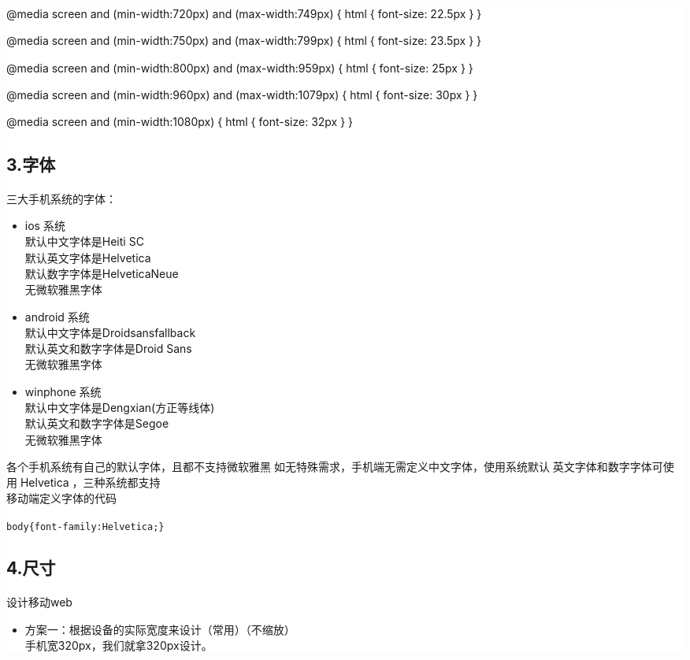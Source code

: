 @media screen and (min-width:720px) and (max-width:749px) {
    html {
        font-size: 22.5px
    }
}

@media screen and (min-width:750px) and (max-width:799px) {
    html {
        font-size: 23.5px
    }
}

@media screen and (min-width:800px) and (max-width:959px) {
    html {
        font-size: 25px
    }
}

@media screen and (min-width:960px) and (max-width:1079px) {
    html {
        font-size: 30px
    }
}

@media screen and (min-width:1080px) {
    html {
        font-size: 32px
    }
}</code></pre>

## 3.字体
三大手机系统的字体：
+ ios 系统<br/>
默认中文字体是Heiti SC<br/>
默认英文字体是Helvetica<br/>
默认数字字体是HelveticaNeue<br/>
无微软雅黑字体

+ android 系统<br/>
默认中文字体是Droidsansfallback<br/>
默认英文和数字字体是Droid Sans<br/>
无微软雅黑字体<br/>

+ winphone 系统<br/>
默认中文字体是Dengxian(方正等线体)<br/>
默认英文和数字字体是Segoe<br/>
无微软雅黑字体<br/>

各个手机系统有自己的默认字体，且都不支持微软雅黑 如无特殊需求，手机端无需定义中文字体，使用系统默认
英文字体和数字字体可使用 Helvetica ，三种系统都支持<br/>
移动端定义字体的代码 <br/>
<pre><code>body{font-family:Helvetica;}</code></pre>

## 4.尺寸
设计移动web
+ 方案一：根据设备的实际宽度来设计（常用）（不缩放）<br/>
手机宽320px，我们就拿320px设计。
